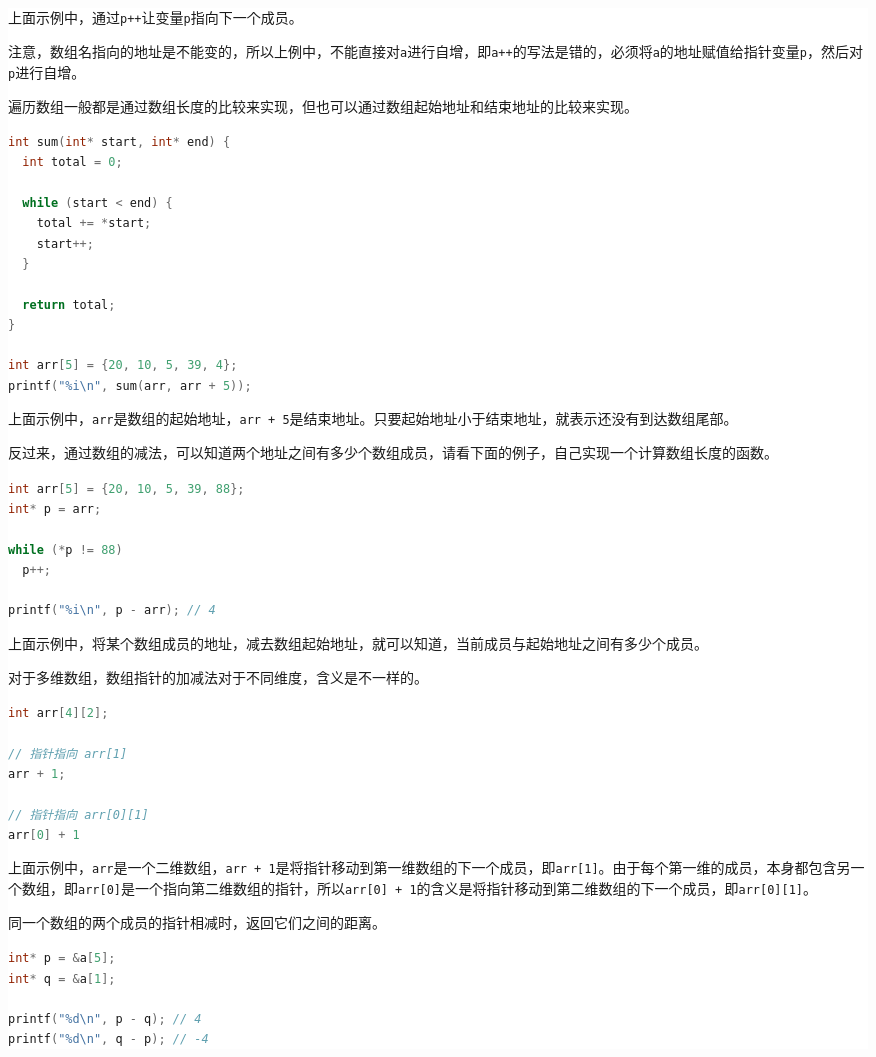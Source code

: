 上面示例中，通过`p++`让变量`p`指向下一个成员。

注意，数组名指向的地址是不能变的，所以上例中，不能直接对`a`进行自增，即`a++`的写法是错的，必须将`a`的地址赋值给指针变量`p`，然后对`p`进行自增。

遍历数组一般都是通过数组长度的比较来实现，但也可以通过数组起始地址和结束地址的比较来实现。

```c
int sum(int* start, int* end) {
  int total = 0;

  while (start < end) {
    total += *start;
    start++;
  }

  return total;
}

int arr[5] = {20, 10, 5, 39, 4};
printf("%i\n", sum(arr, arr + 5));
```

上面示例中，`arr`是数组的起始地址，`arr + 5`是结束地址。只要起始地址小于结束地址，就表示还没有到达数组尾部。

反过来，通过数组的减法，可以知道两个地址之间有多少个数组成员，请看下面的例子，自己实现一个计算数组长度的函数。

```c
int arr[5] = {20, 10, 5, 39, 88};
int* p = arr;

while (*p != 88)
  p++;

printf("%i\n", p - arr); // 4
```

上面示例中，将某个数组成员的地址，减去数组起始地址，就可以知道，当前成员与起始地址之间有多少个成员。

对于多维数组，数组指针的加减法对于不同维度，含义是不一样的。

```c
int arr[4][2];

// 指针指向 arr[1]
arr + 1;

// 指针指向 arr[0][1]
arr[0] + 1
```

上面示例中，`arr`是一个二维数组，`arr + 1`是将指针移动到第一维数组的下一个成员，即`arr[1]`。由于每个第一维的成员，本身都包含另一个数组，即`arr[0]`是一个指向第二维数组的指针，所以`arr[0] + 1`的含义是将指针移动到第二维数组的下一个成员，即`arr[0][1]`。

同一个数组的两个成员的指针相减时，返回它们之间的距离。

```c
int* p = &a[5];
int* q = &a[1];

printf("%d\n", p - q); // 4
printf("%d\n", q - p); // -4
```
